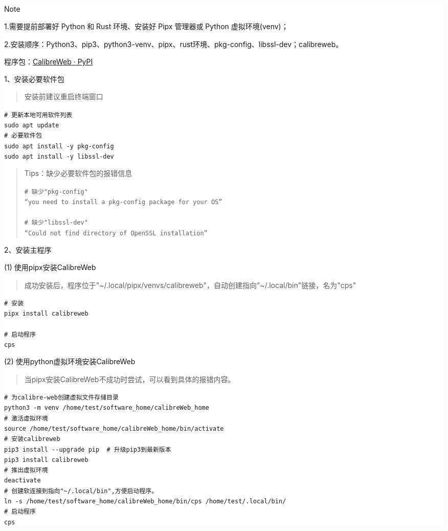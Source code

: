 > [!NOTE]
>
> 1.需要提前部署好 Python 和 Rust 环境、安装好 Pipx 管理器或 Python 虚拟环境(venv)；
>
> 2.安装顺序：Python3、pip3、python3-venv、pipx、rust环境、pkg-config、libssl-dev；calibreweb。

程序包：[CalibreWeb · PyPI](https://pypi.org/project/calibreweb/) 

1、安装必要软件包

> 安装前建议重启终端窗口

```
# 更新本地可用软件列表
sudo apt update
# 必要软件包
sudo apt install -y pkg-config
sudo apt install -y libssl-dev
```

> Tips：缺少必要软件包的报错信息
>
> ```
> # 缺少"pkg-config"
> “you need to install a pkg-config package for your OS”
> 
> # 缺少"libssl-dev"
> “Could not find directory of OpenSSL installation”
> ```

2、安装主程序

(1) 使用pipx安装CalibreWeb

> 成功安装后，程序位于"~/.local/pipx/venvs/calibreweb"，自动创建指向"~/.local/bin"链接，名为"cps"

```
# 安装
pipx install calibreweb

# 启动程序
cps
```

(2) 使用python虚拟环境安装CalibreWeb

> 当pipx安装CalibreWeb不成功时尝试，可以看到具体的报错内容。

```
# 为calibre-web创建虚拟文件存储目录
python3 -m venv /home/test/software_home/calibreWeb_home
# 激活虚拟环境
source /home/test/software_home/calibreWeb_home/bin/activate
# 安装calibreweb
pip3 install --upgrade pip	# 升级pip3到最新版本
pip3 install calibreweb
# 推出虚拟环境
deactivate
# 创建软连接到指向"~/.local/bin",方便启动程序。
ln -s /home/test/software_home/calibreWeb_home/bin/cps /home/test/.local/bin/
# 启动程序
cps
```
